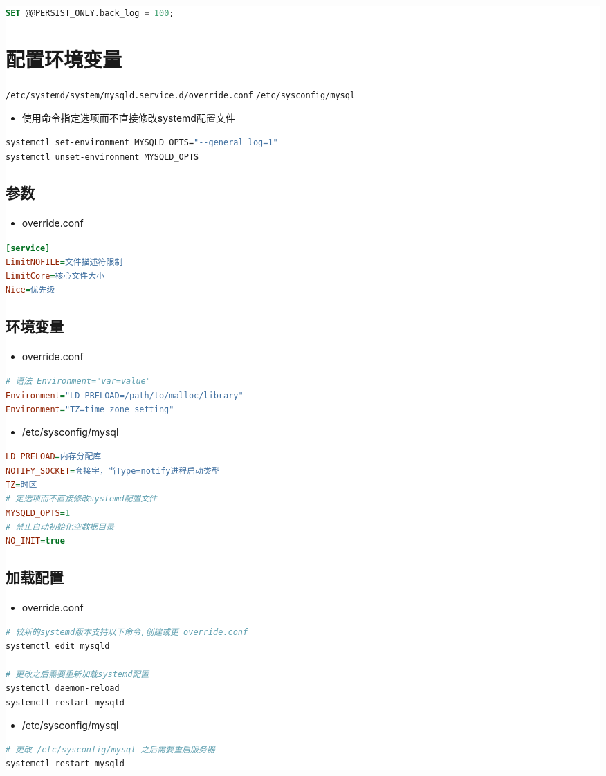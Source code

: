 ```sql
SET @@PERSIST_ONLY.back_log = 100;
```

# 配置环境变量
`/etc/systemd/system/mysqld.service.d/override.conf`
`/etc/sysconfig/mysql`
- 使用命令指定选项而不直接修改systemd配置文件
```sh
systemctl set-environment MYSQLD_OPTS="--general_log=1"
systemctl unset-environment MYSQLD_OPTS
```
## 参数
- override.conf
```ini
[service]
LimitNOFILE=文件描述符限制
LimitCore=核心文件大小
Nice=优先级
```
## 环境变量
- override.conf
```ini
# 语法 Environment="var=value"
Environment="LD_PRELOAD=/path/to/malloc/library"
Environment="TZ=time_zone_setting"
```
- /etc/sysconfig/mysql
```ini
LD_PRELOAD=内存分配库
NOTIFY_SOCKET=套接字，当Type=notify进程启动类型
TZ=时区
# 定选项而不直接修改systemd配置文件
MYSQLD_OPTS=1
# 禁止自动初始化空数据目录
NO_INIT=true
```

## 加载配置
- override.conf
```sh
# 较新的systemd版本支持以下命令,创建或更 override.conf
systemctl edit mysqld

# 更改之后需要重新加载systemd配置
systemctl daemon-reload
systemctl restart mysqld
```
- /etc/sysconfig/mysql
```sh
# 更改 /etc/sysconfig/mysql 之后需要重启服务器
systemctl restart mysqld
```
